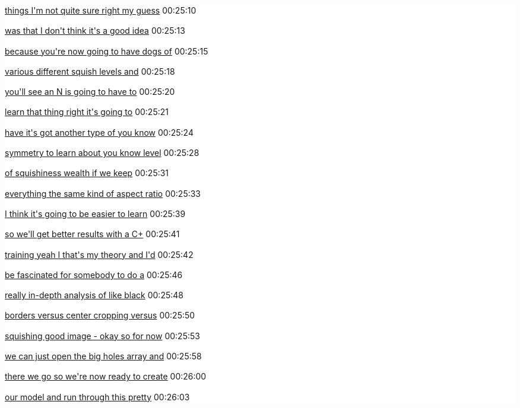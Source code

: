 [things I'm not quite sure right my guess](https://www.youtube.com/watch?v=uv0gmrXSXVg#t=00h25m10s)
00:25:10

[was that I don't think it's a good idea](https://www.youtube.com/watch?v=uv0gmrXSXVg#t=00h25m13s)
00:25:13

[because you're now going to have dogs of](https://www.youtube.com/watch?v=uv0gmrXSXVg#t=00h25m15s)
00:25:15

[various different squish levels and](https://www.youtube.com/watch?v=uv0gmrXSXVg#t=00h25m18s)
00:25:18

[you'll see an N is going to have to](https://www.youtube.com/watch?v=uv0gmrXSXVg#t=00h25m20s)
00:25:20

[learn that thing right it's going to](https://www.youtube.com/watch?v=uv0gmrXSXVg#t=00h25m21s)
00:25:21

[have it's got another type of you know](https://www.youtube.com/watch?v=uv0gmrXSXVg#t=00h25m24s)
00:25:24

[symmetry to learn about you know level](https://www.youtube.com/watch?v=uv0gmrXSXVg#t=00h25m28s)
00:25:28

[of squishiness wealth if we keep](https://www.youtube.com/watch?v=uv0gmrXSXVg#t=00h25m31s)
00:25:31

[everything the same kind of aspect ratio](https://www.youtube.com/watch?v=uv0gmrXSXVg#t=00h25m33s)
00:25:33

[I think it's going to be easier to learn](https://www.youtube.com/watch?v=uv0gmrXSXVg#t=00h25m39s)
00:25:39

[so we'll get better results with a C+](https://www.youtube.com/watch?v=uv0gmrXSXVg#t=00h25m41s)
00:25:41

[training yeah I that's my theory and I'd](https://www.youtube.com/watch?v=uv0gmrXSXVg#t=00h25m42s)
00:25:42

[be fascinated for somebody to do a](https://www.youtube.com/watch?v=uv0gmrXSXVg#t=00h25m46s)
00:25:46

[really in-depth analysis of like black](https://www.youtube.com/watch?v=uv0gmrXSXVg#t=00h25m48s)
00:25:48

[borders versus center cropping versus](https://www.youtube.com/watch?v=uv0gmrXSXVg#t=00h25m50s)
00:25:50

[squishing good image - okay so for now](https://www.youtube.com/watch?v=uv0gmrXSXVg#t=00h25m53s)
00:25:53

[we can just open the big holes array and](https://www.youtube.com/watch?v=uv0gmrXSXVg#t=00h25m58s)
00:25:58

[there we go so we're now ready to create](https://www.youtube.com/watch?v=uv0gmrXSXVg#t=00h26m00s)
00:26:00

[our model and run through this pretty](https://www.youtube.com/watch?v=uv0gmrXSXVg#t=00h26m03s)
00:26:03
